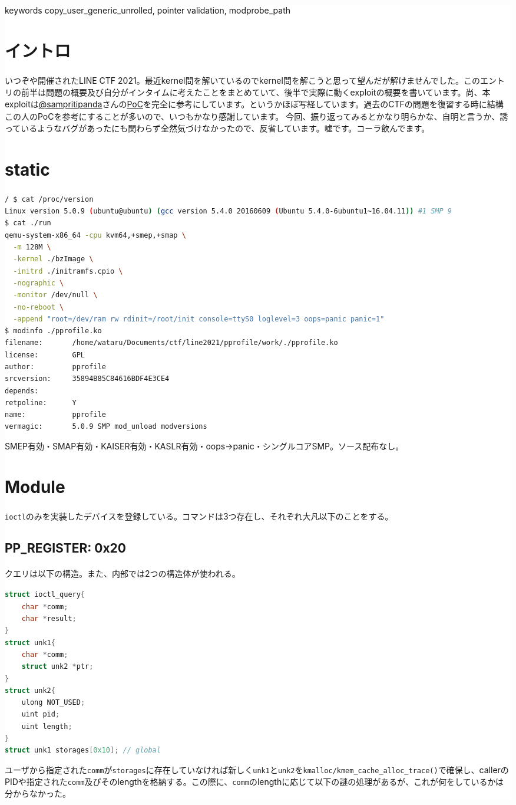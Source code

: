 keywords
copy_user_generic_unrolled, pointer validation, modprobe_path

# イントロ
いつぞや開催されたLINE CTF 2021。最近kernel問を解いているのでkernel問を解こうと思って望んだが解けませんでした。このエントリの前半は問題の概要及び自分がインタイムに考えたことをまとめていて、後半で実際に動くexploitの概要を書いています。尚、本exploitは[@sampritipanda](https://gist.github.com/sampritipanda)さんの[PoC](https://gist.github.com/sampritipanda/3ad8e88f93dd97e93f070a94a791bff6)を完全に参考にしています。というかほぼ写経しています。過去のCTFの問題を復習する時に結構この人のPoCを参考にすることが多いので、いつもかなり感謝しています。
今回、振り返ってみるとかなり明らかな、自明と言うか、誘っているようなバグがあったにも関わらず全然気づけなかったので、反省しています。嘘です。コーラ飲んでます。

# static
```static.sh
/ $ cat /proc/version
Linux version 5.0.9 (ubuntu@ubuntu) (gcc version 5.4.0 20160609 (Ubuntu 5.4.0-6ubuntu1~16.04.11)) #1 SMP 9
$ cat ./run
qemu-system-x86_64 -cpu kvm64,+smep,+smap \
  -m 128M \
  -kernel ./bzImage \
  -initrd ./initramfs.cpio \
  -nographic \
  -monitor /dev/null \
  -no-reboot \
  -append "root=/dev/ram rw rdinit=/root/init console=ttyS0 loglevel=3 oops=panic panic=1"
$ modinfo ./pprofile.ko
filename:       /home/wataru/Documents/ctf/line2021/pprofile/work/./pprofile.ko
license:        GPL
author:         pprofile
srcversion:     35894B85C84616BDF4E3CE4
depends:
retpoline:      Y
name:           pprofile
vermagic:       5.0.9 SMP mod_unload modversions
```
SMEP有効・SMAP有効・KAISER有効・KASLR有効・oops->panic・シングルコアSMP。ソース配布なし。

# Module
`ioctl`のみを実装したデバイスを登録している。コマンドは3つ存在し、それぞれ大凡以下のことをする。

## PP_REGISTER: 0x20
クエリは以下の構造。また、内部では2つの構造体が使われる。
```query.c
struct ioctl_query{
    char *comm;
    char *result;
}
struct unk1{
    char *comm;
    struct unk2 *ptr;
}
struct unk2{
    ulong NOT_USED;
    uint pid;
    uint length;
}
struct unk1 storages[0x10]; // global
```
ユーザから指定された`comm`が`storages`に存在していなければ新しく`unk1`と`unk2`を`kmalloc/kmem_cache_alloc_trace()`で確保し、callerのPIDや指定された`comm`及びそのlengthを格納する。この際に、`comm`のlengthに応じて以下の謎の処理があるが、これが何をしているかは分からなかった。
```unk_source.c
```